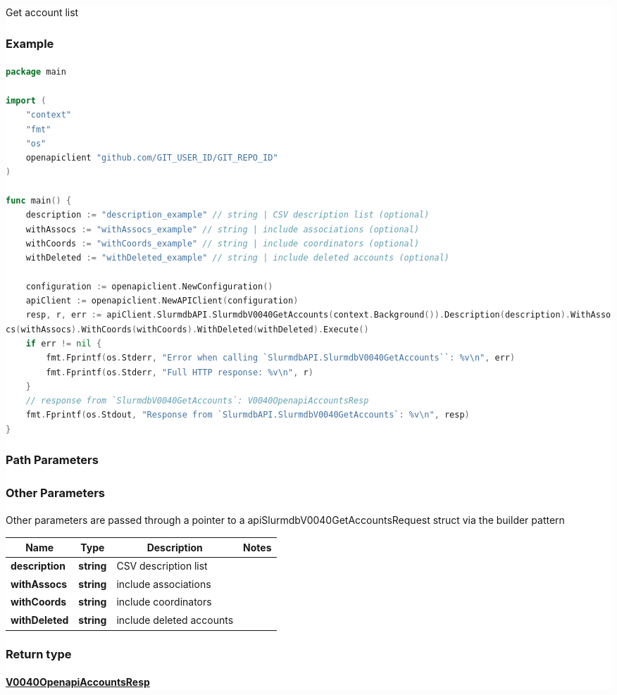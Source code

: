 Get account list

### Example

```go
package main

import (
	"context"
	"fmt"
	"os"
	openapiclient "github.com/GIT_USER_ID/GIT_REPO_ID"
)

func main() {
	description := "description_example" // string | CSV description list (optional)
	withAssocs := "withAssocs_example" // string | include associations (optional)
	withCoords := "withCoords_example" // string | include coordinators (optional)
	withDeleted := "withDeleted_example" // string | include deleted accounts (optional)

	configuration := openapiclient.NewConfiguration()
	apiClient := openapiclient.NewAPIClient(configuration)
	resp, r, err := apiClient.SlurmdbAPI.SlurmdbV0040GetAccounts(context.Background()).Description(description).WithAssocs(withAssocs).WithCoords(withCoords).WithDeleted(withDeleted).Execute()
	if err != nil {
		fmt.Fprintf(os.Stderr, "Error when calling `SlurmdbAPI.SlurmdbV0040GetAccounts``: %v\n", err)
		fmt.Fprintf(os.Stderr, "Full HTTP response: %v\n", r)
	}
	// response from `SlurmdbV0040GetAccounts`: V0040OpenapiAccountsResp
	fmt.Fprintf(os.Stdout, "Response from `SlurmdbAPI.SlurmdbV0040GetAccounts`: %v\n", resp)
}
```

### Path Parameters



### Other Parameters

Other parameters are passed through a pointer to a apiSlurmdbV0040GetAccountsRequest struct via the builder pattern


Name | Type | Description  | Notes
------------- | ------------- | ------------- | -------------
 **description** | **string** | CSV description list | 
 **withAssocs** | **string** | include associations | 
 **withCoords** | **string** | include coordinators | 
 **withDeleted** | **string** | include deleted accounts | 

### Return type

[**V0040OpenapiAccountsResp**](V0040OpenapiAccountsResp.md)
